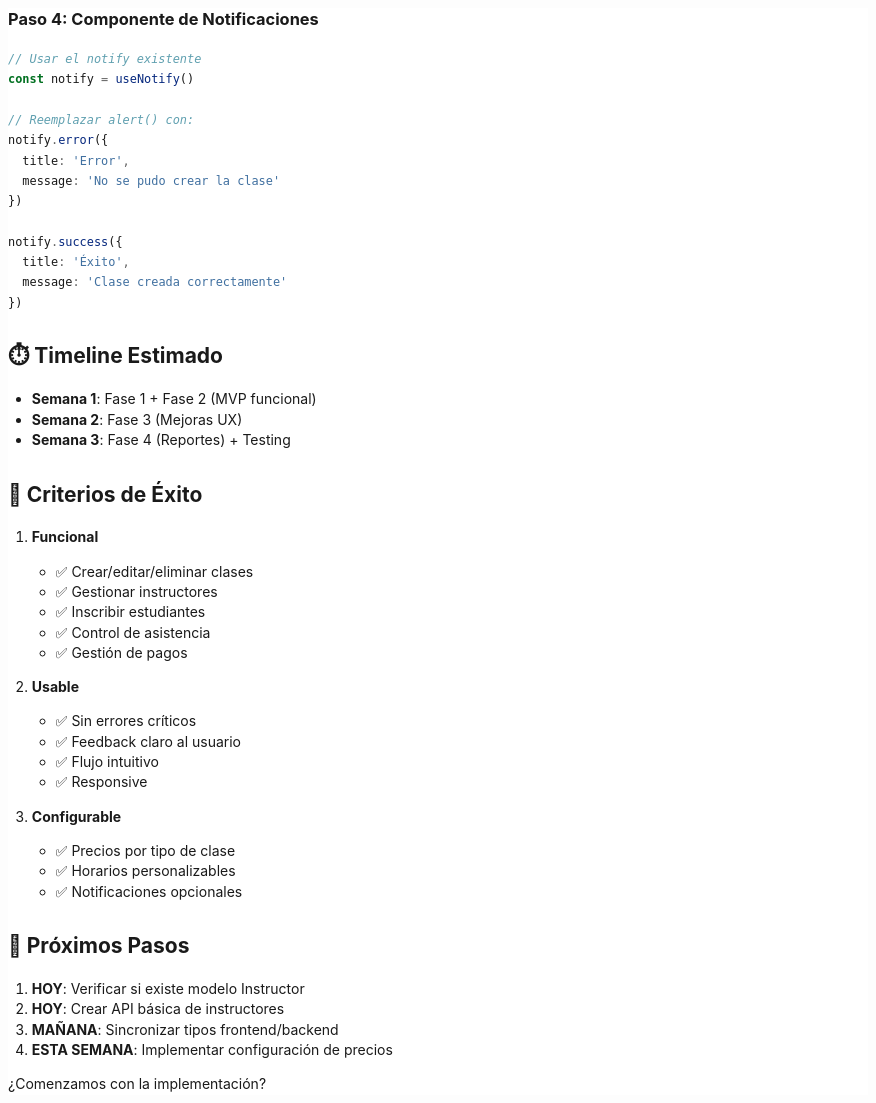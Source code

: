 
### Paso 4: Componente de Notificaciones
```typescript
// Usar el notify existente
const notify = useNotify()

// Reemplazar alert() con:
notify.error({
  title: 'Error',
  message: 'No se pudo crear la clase'
})

notify.success({
  title: 'Éxito',
  message: 'Clase creada correctamente'
})
```

## ⏱️ Timeline Estimado

- **Semana 1**: Fase 1 + Fase 2 (MVP funcional)
- **Semana 2**: Fase 3 (Mejoras UX)
- **Semana 3**: Fase 4 (Reportes) + Testing

## 🎯 Criterios de Éxito

1. **Funcional**
   - ✅ Crear/editar/eliminar clases
   - ✅ Gestionar instructores
   - ✅ Inscribir estudiantes
   - ✅ Control de asistencia
   - ✅ Gestión de pagos

2. **Usable**
   - ✅ Sin errores críticos
   - ✅ Feedback claro al usuario
   - ✅ Flujo intuitivo
   - ✅ Responsive

3. **Configurable**
   - ✅ Precios por tipo de clase
   - ✅ Horarios personalizables
   - ✅ Notificaciones opcionales

## 🚦 Próximos Pasos

1. **HOY**: Verificar si existe modelo Instructor
2. **HOY**: Crear API básica de instructores
3. **MAÑANA**: Sincronizar tipos frontend/backend
4. **ESTA SEMANA**: Implementar configuración de precios

¿Comenzamos con la implementación?